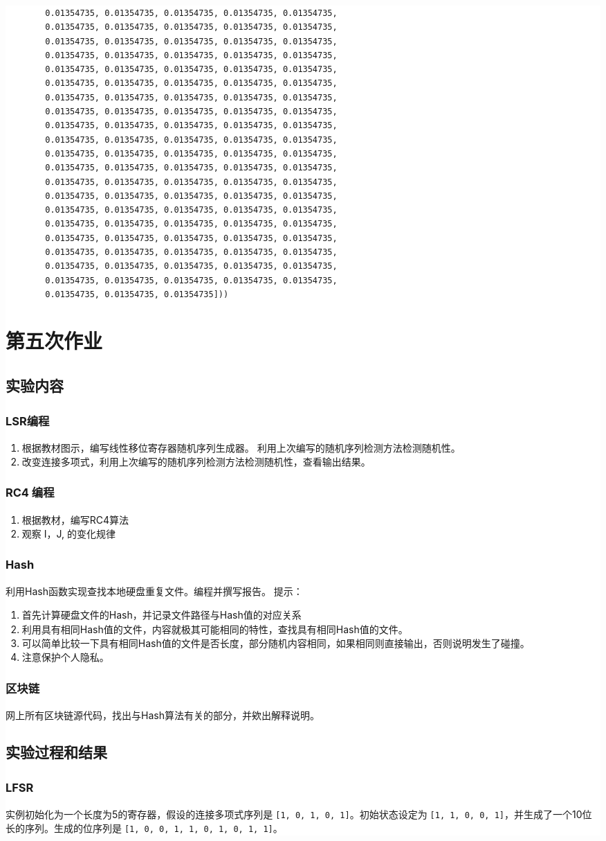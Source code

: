 ```
        0.01354735, 0.01354735, 0.01354735, 0.01354735, 0.01354735,
        0.01354735, 0.01354735, 0.01354735, 0.01354735, 0.01354735,
        0.01354735, 0.01354735, 0.01354735, 0.01354735, 0.01354735,
        0.01354735, 0.01354735, 0.01354735, 0.01354735, 0.01354735,
        0.01354735, 0.01354735, 0.01354735, 0.01354735, 0.01354735,
        0.01354735, 0.01354735, 0.01354735, 0.01354735, 0.01354735,
        0.01354735, 0.01354735, 0.01354735, 0.01354735, 0.01354735,
        0.01354735, 0.01354735, 0.01354735, 0.01354735, 0.01354735,
        0.01354735, 0.01354735, 0.01354735, 0.01354735, 0.01354735,
        0.01354735, 0.01354735, 0.01354735, 0.01354735, 0.01354735,
        0.01354735, 0.01354735, 0.01354735, 0.01354735, 0.01354735,
        0.01354735, 0.01354735, 0.01354735, 0.01354735, 0.01354735,
        0.01354735, 0.01354735, 0.01354735, 0.01354735, 0.01354735,
        0.01354735, 0.01354735, 0.01354735, 0.01354735, 0.01354735,
        0.01354735, 0.01354735, 0.01354735, 0.01354735, 0.01354735,
        0.01354735, 0.01354735, 0.01354735, 0.01354735, 0.01354735,
        0.01354735, 0.01354735, 0.01354735, 0.01354735, 0.01354735,
        0.01354735, 0.01354735, 0.01354735, 0.01354735, 0.01354735,
        0.01354735, 0.01354735, 0.01354735, 0.01354735, 0.01354735,
        0.01354735, 0.01354735, 0.01354735, 0.01354735, 0.01354735,
        0.01354735, 0.01354735, 0.01354735]))
```

# 第五次作业
## 实验内容
### LSR编程
1. 根据教材图示，编写线性移位寄存器随机序列生成器。 利用上次编写的随机序列检测方法检测随机性。
2. 改变连接多项式，利用上次编写的随机序列检测方法检测随机性，查看输出结果。
### RC4 编程
1. 根据教材，编写RC4算法
2. 观察 I，J, 的变化规律
### Hash
利用Hash函数实现查找本地硬盘重复文件。编程并撰写报告。
提示：
1. 首先计算硬盘文件的Hash，并记录文件路径与Hash值的对应关系
2. 利用具有相同Hash值的文件，内容就极其可能相同的特性，查找具有相同Hash值的文件。
3. 可以简单比较一下具有相同Hash值的文件是否长度，部分随机内容相同，如果相同则直接输出，否则说明发生了碰撞。
4. 注意保护个人隐私。
### 区块链
网上所有区块链源代码，找出与Hash算法有关的部分，并欸出解释说明。

## 实验过程和结果
### LFSR 
  实例初始化为一个长度为5的寄存器，假设的连接多项式序列是 `[1, 0, 1, 0, 1]`。初始状态设定为 `[1, 1, 0, 0, 1]`，并生成了一个10位长的序列。生成的位序列是 `[1, 0, 0, 1, 1, 0, 1, 0, 1, 1]`。
